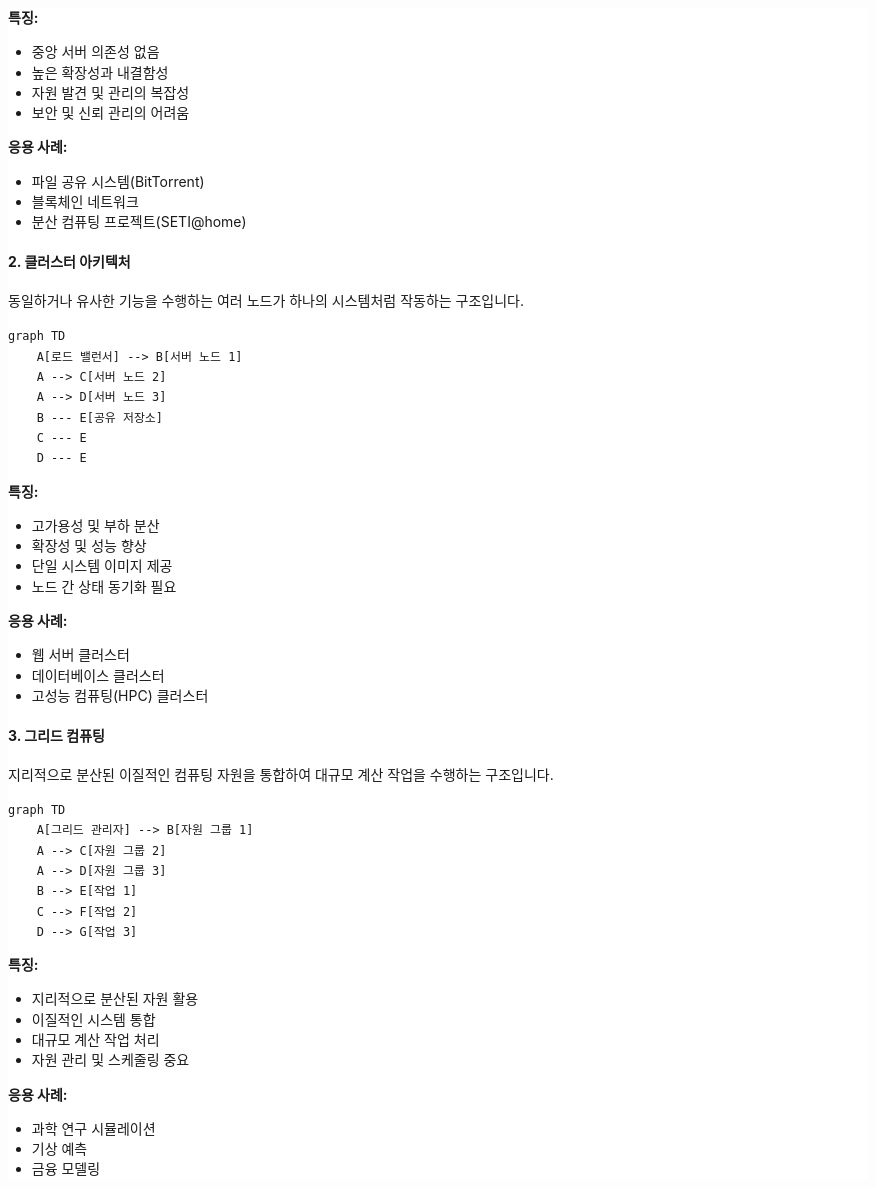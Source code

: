 **특징:**
- 중앙 서버 의존성 없음
- 높은 확장성과 내결함성
- 자원 발견 및 관리의 복잡성
- 보안 및 신뢰 관리의 어려움

**응용 사례:**
- 파일 공유 시스템(BitTorrent)
- 블록체인 네트워크
- 분산 컴퓨팅 프로젝트(SETI@home)

#### 2. 클러스터 아키텍처
동일하거나 유사한 기능을 수행하는 여러 노드가 하나의 시스템처럼 작동하는 구조입니다.

```mermaid
graph TD
    A[로드 밸런서] --> B[서버 노드 1]
    A --> C[서버 노드 2]
    A --> D[서버 노드 3]
    B --- E[공유 저장소]
    C --- E
    D --- E
```

**특징:**
- 고가용성 및 부하 분산
- 확장성 및 성능 향상
- 단일 시스템 이미지 제공
- 노드 간 상태 동기화 필요

**응용 사례:**
- 웹 서버 클러스터
- 데이터베이스 클러스터
- 고성능 컴퓨팅(HPC) 클러스터

#### 3. 그리드 컴퓨팅
지리적으로 분산된 이질적인 컴퓨팅 자원을 통합하여 대규모 계산 작업을 수행하는 구조입니다.

```mermaid
graph TD
    A[그리드 관리자] --> B[자원 그룹 1]
    A --> C[자원 그룹 2]
    A --> D[자원 그룹 3]
    B --> E[작업 1]
    C --> F[작업 2]
    D --> G[작업 3]
```

**특징:**
- 지리적으로 분산된 자원 활용
- 이질적인 시스템 통합
- 대규모 계산 작업 처리
- 자원 관리 및 스케줄링 중요

**응용 사례:**
- 과학 연구 시뮬레이션
- 기상 예측
- 금융 모델링
